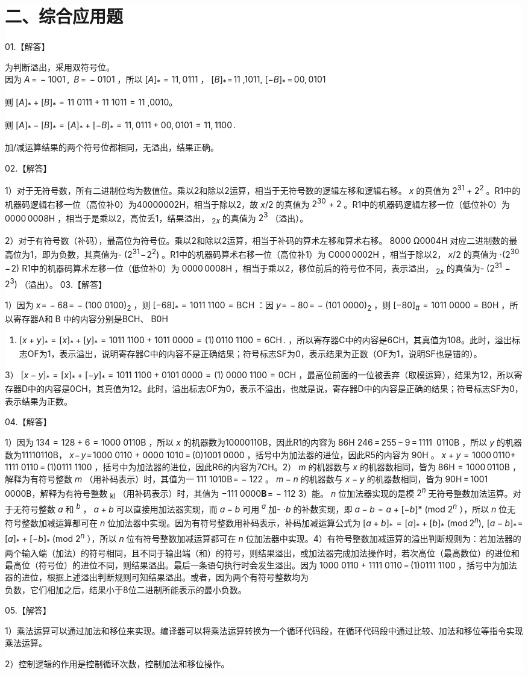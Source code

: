# 二、综合应用题  

01.【解答】  

为判断溢出，采用双符号位。  
因为 $A\,{=}\,-1001\,,\,\,\,B\,{=}\,-0101$ ，所以 $[A]_{*}=11,0111$ ， $[B]_{*}\!=\!11$ ,1011, $[-B]_{*}\,{=}\,00,0101$  

则 $[A]_{*}+[B]_{*}=11$  $0111+11$  $1011=11$ ,0010。  

则  $[A]_{*}-[B]_{*}=[A]_{*}+[-B]_{*}=11,0111+00,0101=11,1100\,.$  

加/减运算结果的两个符号位都相同，无溢出，结果正确。  

02.【解答】  

1）对于无符号数，所有二进制位均为数值位。乘以2和除以2运算，相当于无符号数的逻辑左移和逻辑右移。 $x$ 的真值为 $2^{31}+2^{2}$ 。R1中的机器码逻辑右移一位（高位补0）为40000002H，相当于除以2，故 $x/2$ 的真值为 $2^{30}\!+2$ 。R1中的机器码逻辑左移一位（低位补0）为 $\ensuremath{0000\,0008}\mathrm{H}$ ，相当于是乘以2，高位丢1，结果溢出， $_{2x}$ 的真值为 $2^{3}$ （溢出）。  

2）对于有符号数（补码），最高位为符号位。乘以2和除以2运算，相当于补码的算术左移和算术右移。 $8000\ \mathrm{\Omega}0004\mathrm{H}$ 对应二进制数的最高位为1，即为负数，其真值为- $(2^{31}\!-\!2^{2})$ 。R1中的机器码算术右移一位（高位补1）为 $\mathrm{C000\,0002H}$ ，相当于除以2， $x/2$ 的真值为 $\cdot(2^{30}\!-\!2)$ R1中的机器码算术左移一位（低位补0）为 $0000\,0008\mathrm{H}$ ，相当于乘以2，移位前后的符号位不同，表示溢出， $_{2x}$ 的真值为- $(2^{31}\!-2^{3})$ （溢出）。 
03.【解答】  

1）因为  $x\!=\!-68\!=\!-(100~0100)_{2}$  ，则  $[-68]_{*}=1011\ 1100=\mathrm{BCH}$  ：因  $y\!=\!-80\!=\!-(101~0000)_{2}$  ，则  $[-80]_{\#}=1011\ 0000=\mathrm{B0H}$ ，所以寄存器A和 $\mathrm{B}$ 中的内容分别是BCH、 $\mathrm{B0H}$  

1) $[x+y]_{*}=[x]_{*}+[y]_{*}=1011\ 1100+1011\ 0000=(1)\,0110\ 1100=6\mathrm{CH}\,.$ ，所以寄存器C中的内容是6CH，其真值为108。此时，溢出标志OF为1，表示溢出，说明寄存器C中的内容不是正确结果；符号标志SF为0，表示结果为正数（OF为1，说明SF也是错的）。  

3） $[x-y]_{*}=[x]_{*}+[-y]_{*}=1011\ 1100+0101\ 0000=(1)\ 0000\ 1100=0\mathrm{CH}$ ，最高位前面的一位被丢弃（取模运算），结果为12，所以寄存器D中的内容是0CH，其真值为12。此时，溢出标志OF为0，表示不溢出，也就是说，寄存器D中的内容是正确的结果；符号标志SF为0，表示结果为正数。  

04.【解答】  

1）因为 $134=128+6=1000\ 0110\mathrm{B}$ ，所以 $x$ 的机器数为10000110B，因此R1的内容为 $86\mathrm{H}$  $246\,{=}\,255\,{-}\,9\,{=}\,1111\;\;0110\mathrm{B}$ ，所以 $y$ 的机器数为11110110B， $x\!-\!y\!=\!1000\ 0110\ +\ 0000$  $1010\,{=}\,(0)1001\;0000$ ，括号中为加法器的进位，因此R5的内容为 $90\mathrm{H}$ 。 $x+y=1000\,0110+$  $1111\ 0110\,{=}\,(1)0111\ 1100$ ，括号中为加法器的进位，因此R6的内容为7CH。2） $m$ 的机器数与 $x$ 的机器数相同，皆为 $86\mathrm{H}=1000\,0110\mathrm{B}$ ，解释为有符号整数 $m$ （用补码表示）时，其值为一 $111\ 1010\mathrm{B}\!=\!-122$ 。 $m-n$ 的机器数与 $x-y$ 的机器数相同，皆为 $90\mathrm{H}\,{=}\,1001$ 0000B，解释为有符号整数 $_{\mathrm{kl}}$ （用补码表示）时，其值为 $-111\ 0000\mathbf{B}\!=\!-112$ 3）能。 $n$ 位加法器实现的是模 $2^{n}$ 无符号整数加法运算。对于无符号整数 $a$ 和 $^b$ ， $a+b$ 可以直接用加法器实现，而 $a-b$ 可用 $^a$ 加- $\cdot b$ 的补数实现，即 $a-b=a+[-b]*$ (mod $2^{n}$ ），所以 $n$ 位无符号整数加减运算都可在 $n$ 位加法器中实现。因为有符号整数用补码表示，补码加减运算公式为 $[a+b]_{*}\!=[a]_{*}+[b]_{*}\,\,(\mathrm{mod}\,2^{n}),\,\,[a-b]_{*}\!=$  $[a]_{*}+[-b]_{*}$ (mod $2^{n}$ ），所以 $n$ 位有符号整数加减运算都可在 $n$ 位加法器中实现。4）有符号整数加减运算的溢出判断规则为：若加法器的两个输入端（加法）的符号相同，且不同于输出端（和）的符号，则结果溢出，或加法器完成加法操作时，若次高位（最高数位）的进位和最高位（符号位）的进位不同，则结果溢出。最后一条语句执行时会发生溢出。因为 $1000\ 0110+1111\ 0110\,{=}\,(1)0111\ 1100$ ，括号中为加法器的进位，根据上述溢出判断规则可知结果溢出。或者，因为两个有符号整数均为  
负数，它们相加之后，结果小于8位二进制所能表示的最小负数。  

05.【解答】  

1）乘法运算可以通过加法和移位来实现。编译器可以将乘法运算转换为一个循环代码段，在循环代码段中通过比较、加法和移位等指令实现乘法运算。  

2）控制逻辑的作用是控制循环次数，控制加法和移位操作。  
